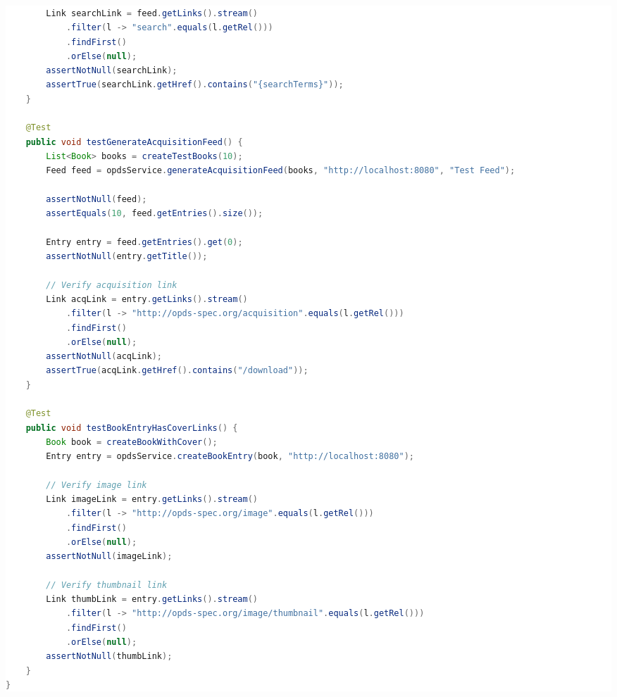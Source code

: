 ```java
        Link searchLink = feed.getLinks().stream()
            .filter(l -> "search".equals(l.getRel()))
            .findFirst()
            .orElse(null);
        assertNotNull(searchLink);
        assertTrue(searchLink.getHref().contains("{searchTerms}"));
    }
    
    @Test
    public void testGenerateAcquisitionFeed() {
        List<Book> books = createTestBooks(10);
        Feed feed = opdsService.generateAcquisitionFeed(books, "http://localhost:8080", "Test Feed");
        
        assertNotNull(feed);
        assertEquals(10, feed.getEntries().size());
        
        Entry entry = feed.getEntries().get(0);
        assertNotNull(entry.getTitle());
        
        // Verify acquisition link
        Link acqLink = entry.getLinks().stream()
            .filter(l -> "http://opds-spec.org/acquisition".equals(l.getRel()))
            .findFirst()
            .orElse(null);
        assertNotNull(acqLink);
        assertTrue(acqLink.getHref().contains("/download"));
    }
    
    @Test
    public void testBookEntryHasCoverLinks() {
        Book book = createBookWithCover();
        Entry entry = opdsService.createBookEntry(book, "http://localhost:8080");
        
        // Verify image link
        Link imageLink = entry.getLinks().stream()
            .filter(l -> "http://opds-spec.org/image".equals(l.getRel()))
            .findFirst()
            .orElse(null);
        assertNotNull(imageLink);
        
        // Verify thumbnail link
        Link thumbLink = entry.getLinks().stream()
            .filter(l -> "http://opds-spec.org/image/thumbnail".equals(l.getRel()))
            .findFirst()
            .orElse(null);
        assertNotNull(thumbLink);
    }
}
```
